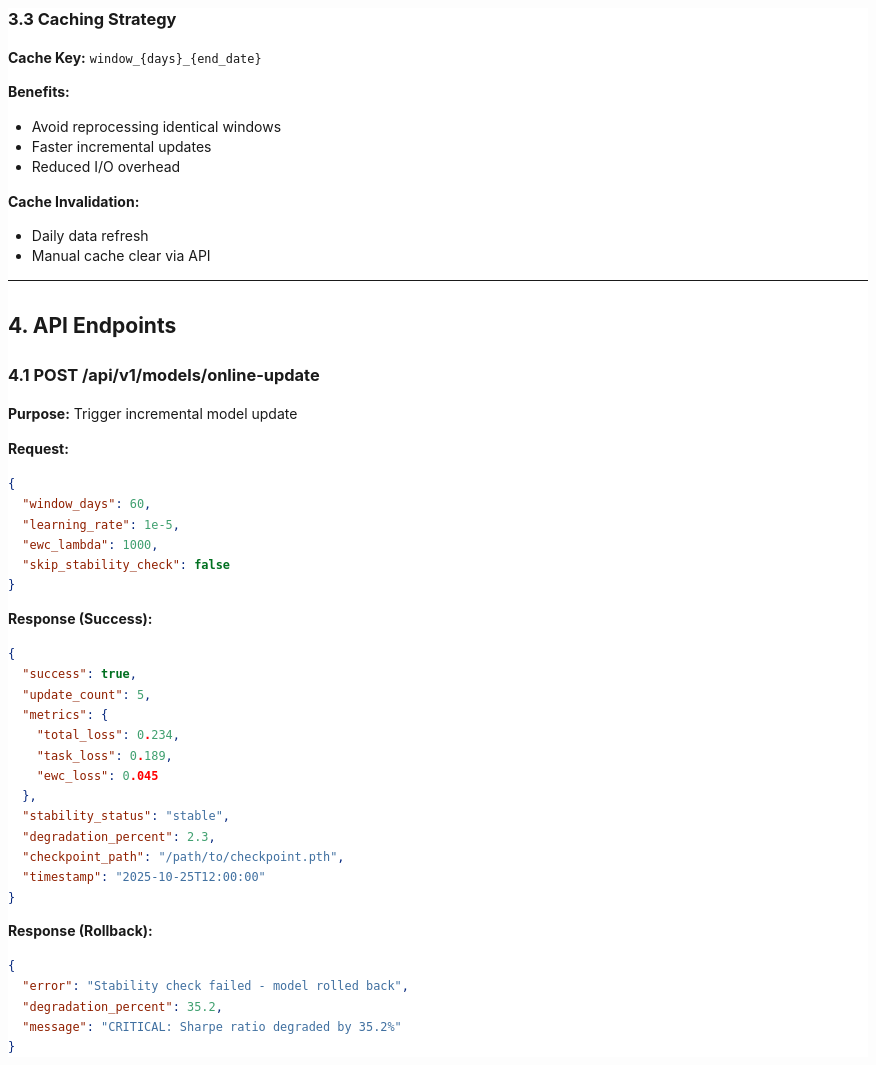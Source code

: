 ### 3.3 Caching Strategy

**Cache Key:** `window_{days}_{end_date}`

**Benefits:**
- Avoid reprocessing identical windows
- Faster incremental updates
- Reduced I/O overhead

**Cache Invalidation:**
- Daily data refresh
- Manual cache clear via API

---

## 4. API Endpoints

### 4.1 POST /api/v1/models/online-update

**Purpose:** Trigger incremental model update

**Request:**
```json
{
  "window_days": 60,
  "learning_rate": 1e-5,
  "ewc_lambda": 1000,
  "skip_stability_check": false
}
```

**Response (Success):**
```json
{
  "success": true,
  "update_count": 5,
  "metrics": {
    "total_loss": 0.234,
    "task_loss": 0.189,
    "ewc_loss": 0.045
  },
  "stability_status": "stable",
  "degradation_percent": 2.3,
  "checkpoint_path": "/path/to/checkpoint.pth",
  "timestamp": "2025-10-25T12:00:00"
}
```

**Response (Rollback):**
```json
{
  "error": "Stability check failed - model rolled back",
  "degradation_percent": 35.2,
  "message": "CRITICAL: Sharpe ratio degraded by 35.2%"
}
```
